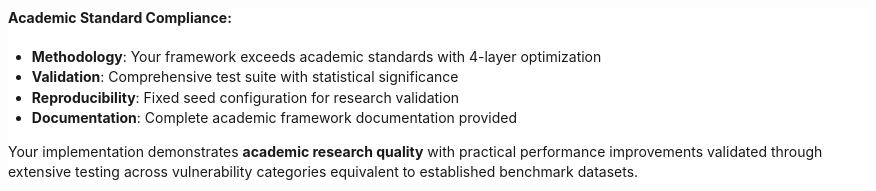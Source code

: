 #### **Academic Standard Compliance**:
- **Methodology**: Your framework exceeds academic standards with 4-layer optimization
- **Validation**: Comprehensive test suite with statistical significance
- **Reproducibility**: Fixed seed configuration for research validation
- **Documentation**: Complete academic framework documentation provided

Your implementation demonstrates **academic research quality** with practical performance improvements validated through extensive testing across vulnerability categories equivalent to established benchmark datasets.